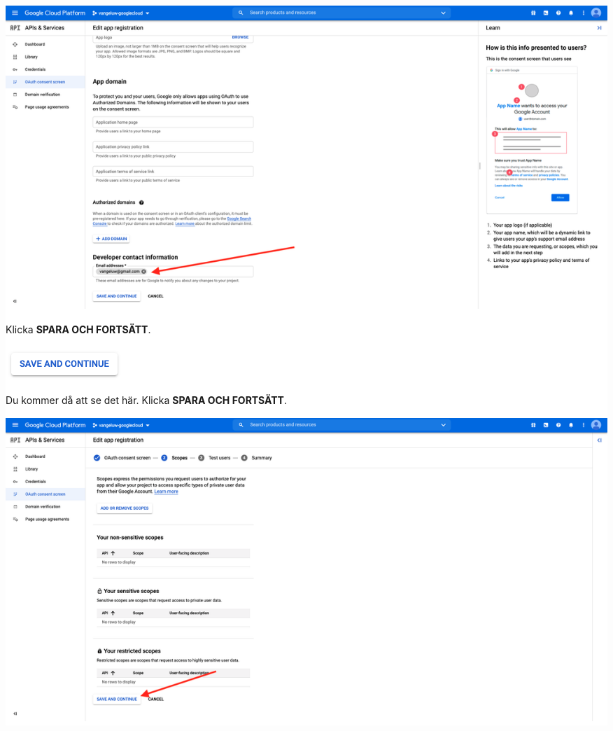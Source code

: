![demo](./images/ex2/6-3a.png)

Klicka **SPARA OCH FORTSÄTT**.

![demo](./images/ex2/6-4.png)

Du kommer då att se det här. Klicka **SPARA OCH FORTSÄTT**.

![demo](./images/ex2/o1.png)
